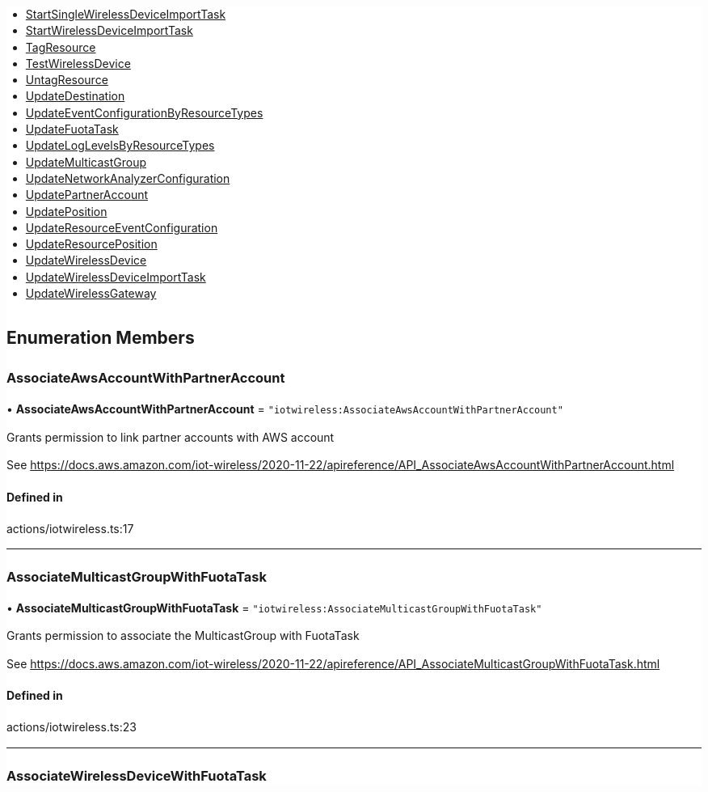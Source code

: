 - [StartSingleWirelessDeviceImportTask](AwsIotwirelessActions.md#startsinglewirelessdeviceimporttask)
- [StartWirelessDeviceImportTask](AwsIotwirelessActions.md#startwirelessdeviceimporttask)
- [TagResource](AwsIotwirelessActions.md#tagresource)
- [TestWirelessDevice](AwsIotwirelessActions.md#testwirelessdevice)
- [UntagResource](AwsIotwirelessActions.md#untagresource)
- [UpdateDestination](AwsIotwirelessActions.md#updatedestination)
- [UpdateEventConfigurationByResourceTypes](AwsIotwirelessActions.md#updateeventconfigurationbyresourcetypes)
- [UpdateFuotaTask](AwsIotwirelessActions.md#updatefuotatask)
- [UpdateLogLevelsByResourceTypes](AwsIotwirelessActions.md#updateloglevelsbyresourcetypes)
- [UpdateMulticastGroup](AwsIotwirelessActions.md#updatemulticastgroup)
- [UpdateNetworkAnalyzerConfiguration](AwsIotwirelessActions.md#updatenetworkanalyzerconfiguration)
- [UpdatePartnerAccount](AwsIotwirelessActions.md#updatepartneraccount)
- [UpdatePosition](AwsIotwirelessActions.md#updateposition)
- [UpdateResourceEventConfiguration](AwsIotwirelessActions.md#updateresourceeventconfiguration)
- [UpdateResourcePosition](AwsIotwirelessActions.md#updateresourceposition)
- [UpdateWirelessDevice](AwsIotwirelessActions.md#updatewirelessdevice)
- [UpdateWirelessDeviceImportTask](AwsIotwirelessActions.md#updatewirelessdeviceimporttask)
- [UpdateWirelessGateway](AwsIotwirelessActions.md#updatewirelessgateway)

## Enumeration Members

### AssociateAwsAccountWithPartnerAccount

• **AssociateAwsAccountWithPartnerAccount** = ``"iotwireless:AssociateAwsAccountWithPartnerAccount"``

Grants permission to link partner accounts with AWS account

See https://docs.aws.amazon.com/iot-wireless/2020-11-22/apireference/API_AssociateAwsAccountWithPartnerAccount.html

#### Defined in

actions/iotwireless.ts:17

___

### AssociateMulticastGroupWithFuotaTask

• **AssociateMulticastGroupWithFuotaTask** = ``"iotwireless:AssociateMulticastGroupWithFuotaTask"``

Grants permission to associate the MulticastGroup with FuotaTask

See https://docs.aws.amazon.com/iot-wireless/2020-11-22/apireference/API_AssociateMulticastGroupWithFuotaTask.html

#### Defined in

actions/iotwireless.ts:23

___

### AssociateWirelessDeviceWithFuotaTask

